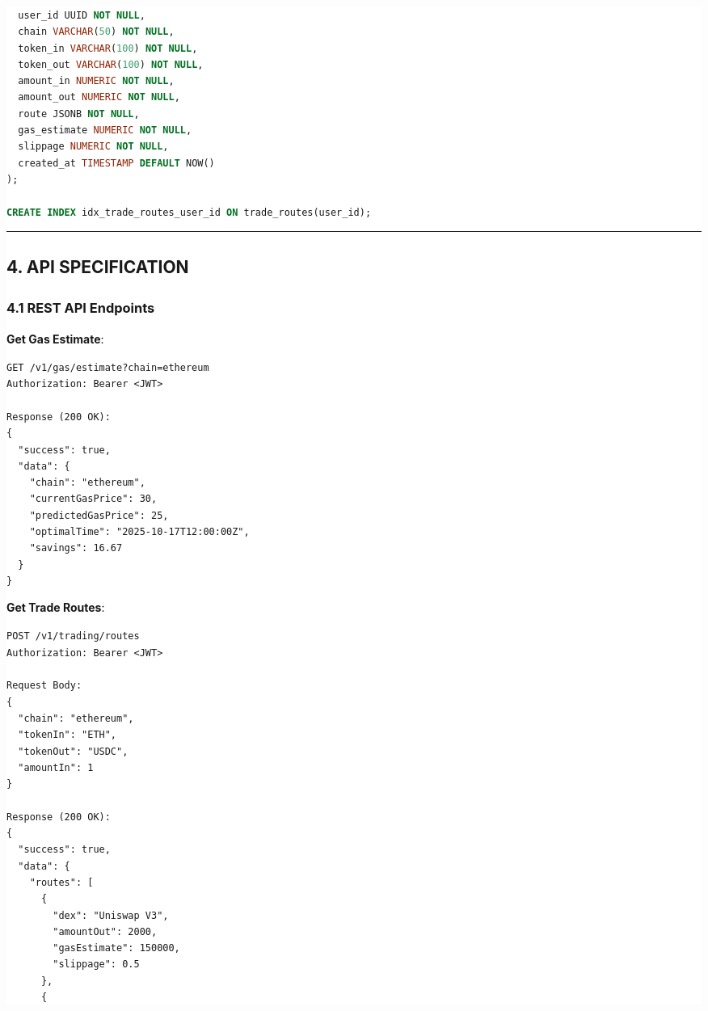```sql
  user_id UUID NOT NULL,
  chain VARCHAR(50) NOT NULL,
  token_in VARCHAR(100) NOT NULL,
  token_out VARCHAR(100) NOT NULL,
  amount_in NUMERIC NOT NULL,
  amount_out NUMERIC NOT NULL,
  route JSONB NOT NULL,
  gas_estimate NUMERIC NOT NULL,
  slippage NUMERIC NOT NULL,
  created_at TIMESTAMP DEFAULT NOW()
);

CREATE INDEX idx_trade_routes_user_id ON trade_routes(user_id);
```

---

## 4. API SPECIFICATION

### 4.1 REST API Endpoints

**Get Gas Estimate**:
```
GET /v1/gas/estimate?chain=ethereum
Authorization: Bearer <JWT>

Response (200 OK):
{
  "success": true,
  "data": {
    "chain": "ethereum",
    "currentGasPrice": 30,
    "predictedGasPrice": 25,
    "optimalTime": "2025-10-17T12:00:00Z",
    "savings": 16.67
  }
}
```

**Get Trade Routes**:
```
POST /v1/trading/routes
Authorization: Bearer <JWT>

Request Body:
{
  "chain": "ethereum",
  "tokenIn": "ETH",
  "tokenOut": "USDC",
  "amountIn": 1
}

Response (200 OK):
{
  "success": true,
  "data": {
    "routes": [
      {
        "dex": "Uniswap V3",
        "amountOut": 2000,
        "gasEstimate": 150000,
        "slippage": 0.5
      },
      {
```